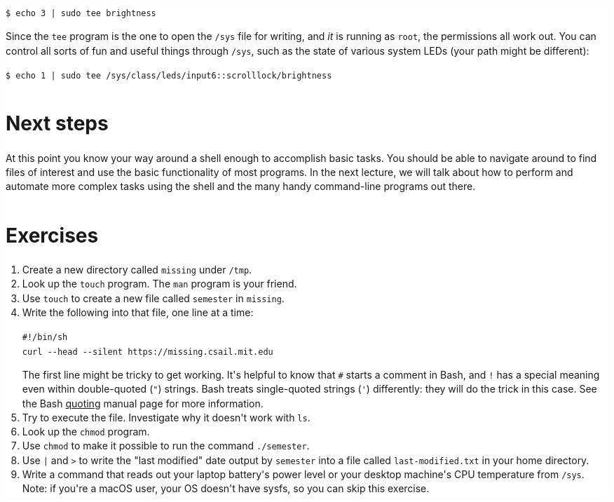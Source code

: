 ```console
$ echo 3 | sudo tee brightness
```

Since the `tee` program is the one to open the `/sys` file for writing,
and _it_ is running as `root`, the permissions all work out. You can
control all sorts of fun and useful things through `/sys`, such as the
state of various system LEDs (your path might be different):

```console
$ echo 1 | sudo tee /sys/class/leds/input6::scrolllock/brightness
```

# Next steps

At this point you know your way around a shell enough to accomplish
basic tasks. You should be able to navigate around to find files of
interest and use the basic functionality of most programs. In the next
lecture, we will talk about how to perform and automate more complex
tasks using the shell and the many handy command-line programs out
there.

# Exercises

 1. Create a new directory called `missing` under `/tmp`.
 2. Look up the `touch` program. The `man` program is your friend.
 3. Use `touch` to create a new file called `semester` in `missing`.
 4. Write the following into that file, one line at a time:
    ```
    #!/bin/sh
    curl --head --silent https://missing.csail.mit.edu
    ```
    The first line might be tricky to get working. It's helpful to know that
    `#` starts a comment in Bash, and `!` has a special meaning even within
    double-quoted (`"`) strings. Bash treats single-quoted strings (`'`)
    differently: they will do the trick in this case. See the Bash
    [quoting](https://www.gnu.org/software/bash/manual/html_node/Quoting.html)
    manual page for more information.
 5. Try to execute the file. Investigate why it doesn't work with `ls`.
 6. Look up the `chmod` program.
 7. Use `chmod` to make it possible to run the command `./semester`.
 8. Use `|` and `>` to write the "last modified" date output by
    `semester` into a file called `last-modified.txt` in your home
    directory.
 9. Write a command that reads out your laptop battery's power level or your
    desktop machine's CPU temperature from `/sys`. Note: if you're a macOS
    user, your OS doesn't have sysfs, so you can skip this exercise.
